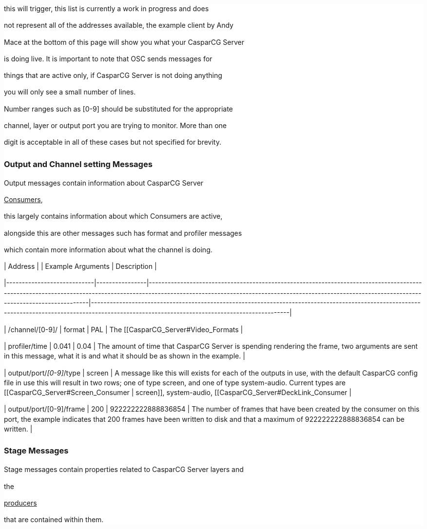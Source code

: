 this will trigger, this list is currently a work in progress and does

not represent all of the addresses available, the example client by Andy

Mace at the bottom of this page will show you what your CasparCG Server

is doing live. It is important to note that OSC sends messages for

things that are active only, if CasparCG Server is not doing anything

you will only see a small number of lines.



Number ranges such as \[0-9\] should be substituted for the appropriate

channel, layer or output port you are trying to monitor. More than one

digit is acceptable in all of these cases but not specified for brevity.



### Output and Channel setting Messages



Output messages contain information about CasparCG Server

[Consumers](CasparCG_Server#Consumers_.28Output_Modules.29 "wikilink"),

this largely contains information about which Consumers are active,

alongside this are other messages such has format and profiler messages

which contain more information about what the channel is doing.



| Address                    |                | Example Arguments                                                                                                                                                                                                                                     | Description                                                                                                                                                                                        |

|----------------------------|----------------|-------------------------------------------------------------------------------------------------------------------------------------------------------------------------------------------------------------------------------------------------------|----------------------------------------------------------------------------------------------------------------------------------------------------------------------------------------------------|

| /channel/\[0-9\]/          | format         | PAL                                                                                                                                                                                                                                                   | The \[\[CasparCG\_Server\#Video\_Formats                                                                                                                                                           |

| profiler/time              | 0.041 <nowiki> | </nowiki> 0.04                                                                                                                                                                                                                                        | The amount of time that CasparCG Server is spending rendering the frame, two arguments are sent in this message, what it is and what it should be as shown in the example.                         |

| output/port/*\[0-9\]*/type | screen         | A message like this will exists for each of the outputs in use, with the default CasparCG config file in use this will result in two rows; one of type screen, and one of type system-audio. Current types are \[\[CasparCG\_Server\#Screen\_Consumer | screen\]\], system-audio, \[\[CasparCG\_Server\#DeckLink\_Consumer                                                                                                                                 |

| output/port/\[0-9\]/frame  | 200 <nowiki>   | </nowiki> 922222222888836854                                                                                                                                                                                                                          | The number of frames that have been created by the consumer on this port, the example indicates that 200 frames have been written to disk and that a maximum of 922222222888836854 can be written. |



### Stage Messages



Stage messages contain properties related to CasparCG Server layers and

the

[producers](CasparCG_Server#Producers_.28Input_Modules.29 "wikilink")

that are contained within them.
